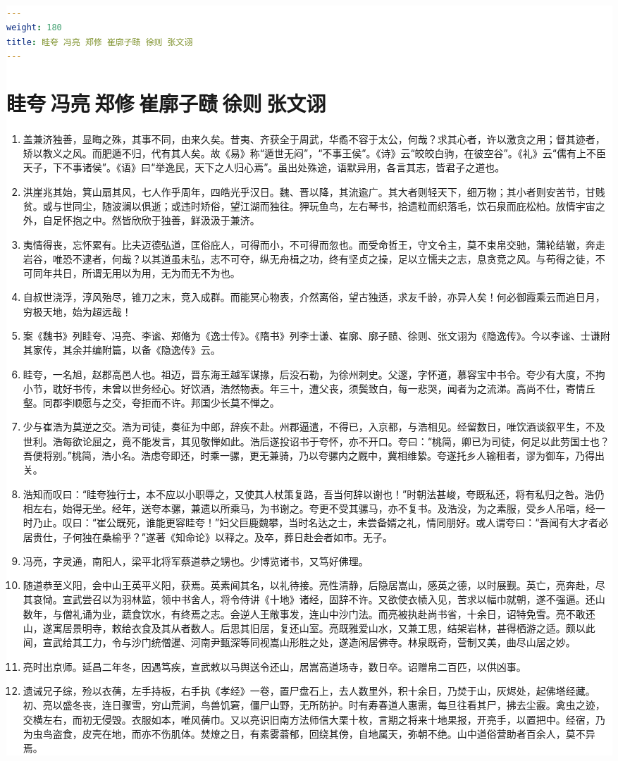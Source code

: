 ```yaml
---
weight: 180
title: 眭夸 冯亮 郑修 崔廓子赜 徐则 张文诩
---
```


# 眭夸 冯亮 郑修 崔廓子赜 徐则 张文诩

1. <span id="眭夸_冯亮_郑修_崔廓子赜_徐则_张文诩-1"></span>
盖兼济独善，显晦之殊，其事不同，由来久矣。昔夷、齐获全于周武，华矞不容于太公，何哉？求其心者，许以激贪之用；督其迹者，矫以教义之风。而肥遁不归，代有其人矣。故《易》称“遁世无闷”，“不事王侯”。《诗》云“皎皎白驹，在彼空谷”。《礼》云“儒有上不臣天子，下不事诸侯”。《语》曰“举逸民，天下之人归心焉”。虽出处殊途，语默异用，各言其志，皆君子之道也。

2. <span id="眭夸_冯亮_郑修_崔廓子赜_徐则_张文诩-2"></span>
洪崖兆其始，箕山扇其风，七人作乎周年，四皓光乎汉日。魏、晋以降，其流逾广。其大者则轻天下，细万物；其小者则安苦节，甘贱贫。或与世同尘，随波澜以俱逝；或违时矫俗，望江湖而独往。狎玩鱼鸟，左右琴书，拾遗粒而织落毛，饮石泉而庇松柏。放情宇宙之外，自足怀抱之中。然皆欣欣于独善，鲜汲汲于兼济。

3. <span id="眭夸_冯亮_郑修_崔廓子赜_徐则_张文诩-3"></span>
夷情得丧，忘怀累有。比夫迈德弘道，匡俗庇人，可得而小，不可得而忽也。而受命哲王，守文令主，莫不束帛交驰，蒲轮结辙，奔走岩谷，唯恐不逮者，何哉？以其道虽未弘，志不可夺，纵无舟楫之功，终有坚贞之操，足以立懦夫之志，息贪竞之风。与苟得之徒，不可同年共日，所谓无用以为用，无为而无不为也。

4. <span id="眭夸_冯亮_郑修_崔廓子赜_徐则_张文诩-4"></span>
自叔世浇浮，淳风殆尽，锥刀之末，竞入成群。而能冥心物表，介然离俗，望古独适，求友千龄，亦异人矣！何必御霞乘云而追日月，穷极天地，始为超远哉！

5. <span id="眭夸_冯亮_郑修_崔廓子赜_徐则_张文诩-5"></span>
案《魏书》列眭夸、冯亮、李谧、郑脩为《逸士传》。《隋书》列李士谦、崔廓、廓子赜、徐则、张文诩为《隐逸传》。今以李谧、士谦附其家传，其余并编附篇，以备《隐逸传》云。

6. <span id="眭夸_冯亮_郑修_崔廓子赜_徐则_张文诩-6"></span>
眭夸，一名旭，赵郡高邑人也。祖迈，晋东海王越军谋掾，后没石勒，为徐州刺史。父邃，字怀道，慕容宝中书令。夸少有大度，不拘小节，耽好书传，未曾以世务经心。好饮酒，浩然物表。年三十，遭父丧，须鬓致白，每一悲哭，闻者为之流涕。高尚不仕，寄情丘壑。同郡李顺愿与之交，夸拒而不许。邦国少长莫不惮之。

7. <span id="眭夸_冯亮_郑修_崔廓子赜_徐则_张文诩-7"></span>
少与崔浩为莫逆之交。浩为司徒，奏征为中郎，辞疾不赴。州郡逼遣，不得已，入京都，与浩相见。经留数日，唯饮酒谈叙平生，不及世利。浩每欲论屈之，竟不能发言，其见敬惮如此。浩后遂投诏书于夸怀，亦不开口。夸曰：“桃简，卿已为司徒，何足以此劳国士也？吾便将别。”桃简，浩小名。浩虑夸即还，时乘一骡，更无兼骑，乃以夸骡内之厩中，冀相维絷。夸遂托乡人输租者，谬为御车，乃得出关。

8. <span id="眭夸_冯亮_郑修_崔廓子赜_徐则_张文诩-8"></span>
浩知而叹曰：“眭夸独行士，本不应以小职辱之，又使其人杖策复路，吾当何辞以谢也！”时朝法甚峻，夸既私还，将有私归之咎。浩仍相左右，始得无坐。经年，送夸本骡，兼遗以所乘马，为书谢之。夸更不受其骡马，亦不复书。及浩没，为之素服，受乡人吊唁，经一时乃止。叹曰：“崔公既死，谁能更容眭夸！”妇父巨鹿魏攀，当时名达之士，未尝备婿之礼，情同朋好。或人谓夸曰：“吾闻有大才者必居贵仕，子何独在桑榆乎？”遂著《知命论》以释之。及卒，葬日赴会者如市。无子。

9. <span id="眭夸_冯亮_郑修_崔廓子赜_徐则_张文诩-9"></span>
冯亮，字灵通，南阳人，梁平北将军蔡道恭之甥也。少博览诸书，又笃好佛理。

10. <span id="眭夸_冯亮_郑修_崔廓子赜_徐则_张文诩-10"></span>
随道恭至义阳，会中山王英平义阳，获焉。英素闻其名，以礼待接。亮性清静，后隐居嵩山，感英之德，以时展觐。英亡，亮奔赴，尽其哀恸。宣武尝召以为羽林监，领中书舍人，将令侍讲《十地》诸经，固辞不许。又欲使衣帻入见，苦求以幅巾就朝，遂不强逼。还山数年，与僧礼诵为业，蔬食饮水，有终焉之志。会逆人王敞事发，连山中沙门法。而亮被执赴尚书省，十余日，诏特免雪。亮不敢还山，遂寓居景明寺，敕给衣食及其从者数人。后思其旧居，复还山室。亮既雅爱山水，又兼工思，结架岩林，甚得栖游之适。颇以此闻，宣武给其工力，令与沙门统僧暹、河南尹甄深等同视嵩山形胜之处，遂造闲居佛寺。林泉既奇，营制又美，曲尽山居之妙。

11. <span id="眭夸_冯亮_郑修_崔廓子赜_徐则_张文诩-11"></span>
亮时出京师。延昌二年冬，因遇笃疾，宣武敕以马舆送令还山，居嵩高道场寺，数日卒。诏赠帛二百匹，以供凶事。

12. <span id="眭夸_冯亮_郑修_崔廓子赜_徐则_张文诩-12"></span>
遗诫兄子综，殓以衣蒨，左手持板，右手执《孝经》一卷，置尸盘石上，去人数里外，积十余日，乃焚于山，灰烬处，起佛塔经藏。初、亮以盛冬丧，连日骤雪，穷山荒涧，鸟兽饥窘，僵尸山野，无所防护。时有寿春道人惠需，每旦往看其尸，拂去尘霰。禽虫之迹，交横左右，而初无侵毁。衣服如本，唯风蒨巾。又以亮识旧南方法师信大栗十枚，言期之将来十地果报，开亮手，以置把中。经宿，乃为虫鸟盗食，皮壳在地，而亦不伤肌体。焚燎之日，有素雾蓊郁，回绕其傍，自地属天，弥朝不绝。山中道俗营助者百余人，莫不异焉。
